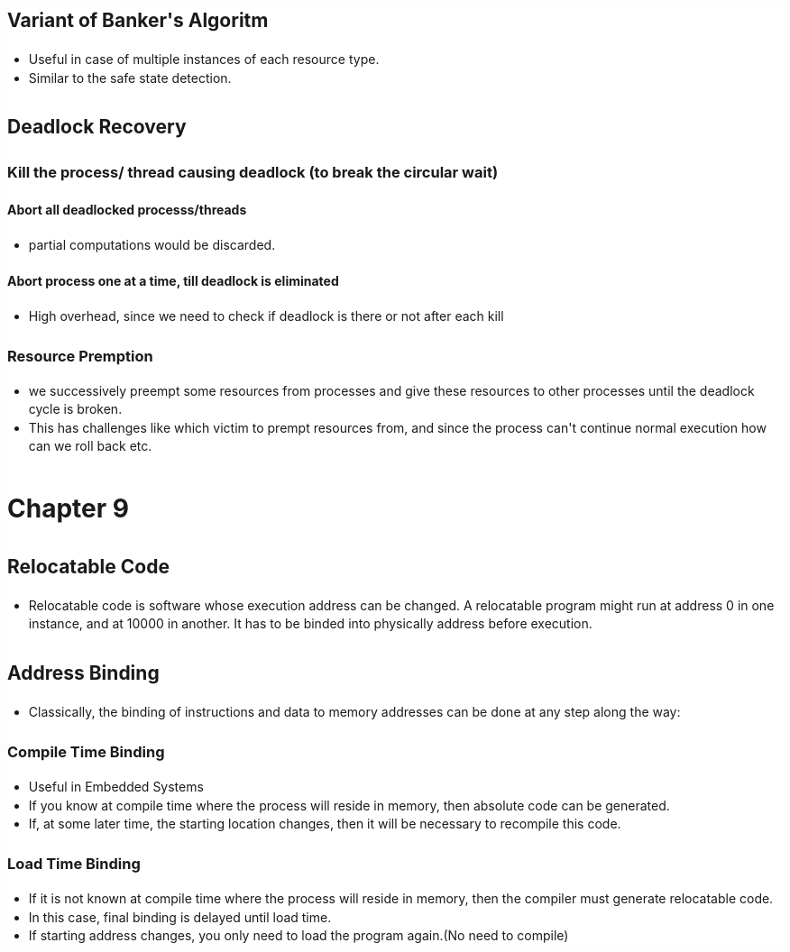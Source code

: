## Variant of Banker's Algoritm
- Useful in case of multiple instances of each resource type.
- Similar to the safe state detection.

## Deadlock Recovery

### Kill the process/ thread causing deadlock (to break the circular wait)

#### Abort all deadlocked processs/threads
- partial computations would be discarded.

#### Abort process one at a time, till deadlock is eliminated
- High overhead, since we need to check if deadlock is there or not after each kill

### Resource Premption
- we successively preempt some resources from processes and give these resources to other processes until the deadlock cycle is broken.
- This has challenges like which victim to prempt resources from, and since the process can't continue normal execution how can we roll back etc.


# Chapter 9

## Relocatable Code
- Relocatable code is software whose execution address can be changed. A relocatable program might run at address 0 in one instance, and at 10000 in another. It has to be binded into physically address before execution.

## Address Binding

- Classically, the binding of instructions and data to memory addresses can
be done at any step along the way:
### Compile Time Binding
- Useful in Embedded Systems
- If you know at compile time where the process will reside in memory, then absolute code can be generated.
- If, at some later time, the starting location changes, then it will be necessary to recompile this code.

### Load Time Binding
- If it is not known at compile time where the process will reside in memory, then the compiler must generate relocatable code.
- In this case, final binding is delayed until load time.
- If starting address changes, you only need to load the program again.(No need to compile)
